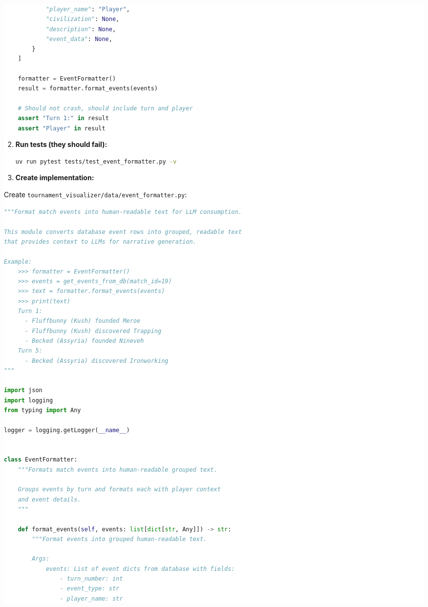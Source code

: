 ```python
            "player_name": "Player",
            "civilization": None,
            "description": None,
            "event_data": None,
        }
    ]

    formatter = EventFormatter()
    result = formatter.format_events(events)

    # Should not crash, should include turn and player
    assert "Turn 1:" in result
    assert "Player" in result
```

2. **Run tests (they should fail):**
   ```bash
   uv run pytest tests/test_event_formatter.py -v
   ```

3. **Create implementation:**

Create `tournament_visualizer/data/event_formatter.py`:

```python
"""Format match events into human-readable text for LLM consumption.

This module converts database event rows into grouped, readable text
that provides context to LLMs for narrative generation.

Example:
    >>> formatter = EventFormatter()
    >>> events = get_events_from_db(match_id=19)
    >>> text = formatter.format_events(events)
    >>> print(text)
    Turn 1:
      - Fluffbunny (Kush) founded Meroe
      - Fluffbunny (Kush) discovered Trapping
      - Becked (Assyria) founded Nineveh
    Turn 5:
      - Becked (Assyria) discovered Ironworking
"""

import json
import logging
from typing import Any

logger = logging.getLogger(__name__)


class EventFormatter:
    """Formats match events into human-readable grouped text.

    Groups events by turn and formats each with player context
    and event details.
    """

    def format_events(self, events: list[dict[str, Any]]) -> str:
        """Format events into grouped human-readable text.

        Args:
            events: List of event dicts from database with fields:
                - turn_number: int
                - event_type: str
                - player_name: str
```